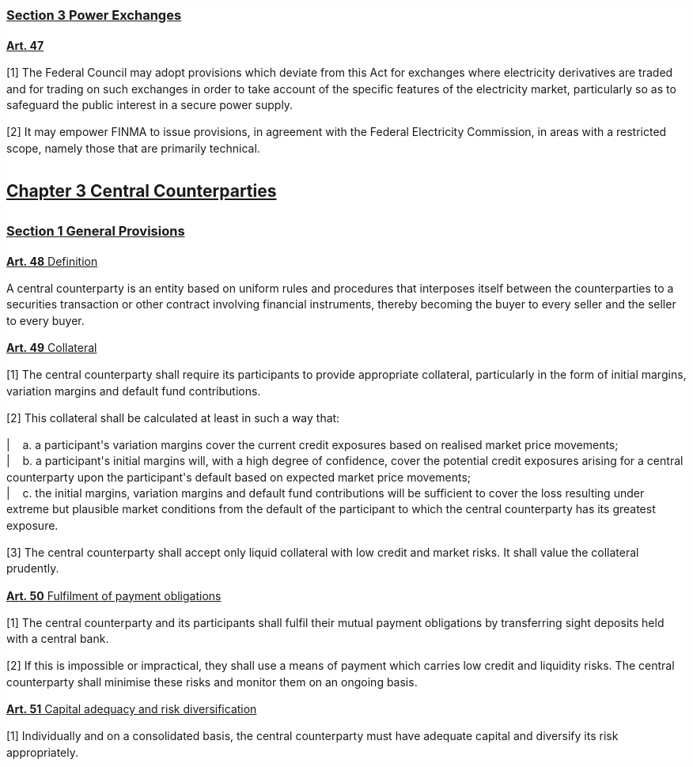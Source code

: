 ### [Section 3 Power Exchanges](https://www.fedlex.admin.ch/eli/cc/2015/853/en#tit_2/chap_2/sec_3)

[**Art. 47**](https://www.fedlex.admin.ch/eli/cc/2015/853/en#art_47) 

[1] The Federal Council may adopt provisions which deviate from this Act for exchanges where electricity derivatives are traded and for trading on such exchanges in order to take account of the specific features of the electricity market, particularly so as to safeguard the public interest in a secure power supply.

[2] It may empower FINMA to issue provisions, in agreement with the Federal Electricity Commission, in areas with a restricted scope, namely those that are primarily technical. 

## [Chapter 3 Central Counterparties](https://www.fedlex.admin.ch/eli/cc/2015/853/en#tit_2/chap_3)

### [Section 1 General Provisions](https://www.fedlex.admin.ch/eli/cc/2015/853/en#tit_2/chap_3/sec_1)

[**Art. 48** Definition](https://www.fedlex.admin.ch/eli/cc/2015/853/en#art_48) 

A central counterparty is an entity based on uniform rules and procedures that interposes itself between the counterparties to a securities transaction or other contract involving financial instruments, thereby becoming the buyer to every seller and the seller to every buyer.

[**Art. 49** Collateral](https://www.fedlex.admin.ch/eli/cc/2015/853/en#art_49) 

[1] The central counterparty shall require its participants to provide appropriate collateral, particularly in the form of initial margins, variation margins and default fund contributions.

[2] This collateral shall be calculated at least in such a way that:


|    a. a participant's variation margins cover the current credit exposures based on realised market price movements;  
|    b. a participant's initial margins will, with a high degree of confidence, cover the potential credit exposures arising for a central counterparty upon the participant's default based on expected market price movements;  
|    c. the initial margins, variation margins and default fund contributions will be sufficient to cover the loss resulting under extreme but plausible market conditions from the default of the participant to which the central counterparty has its greatest exposure.

[3] The central counterparty shall accept only liquid collateral with low credit and market risks. It shall value the collateral prudently.

[**Art. 50** Fulfilment of payment obligations](https://www.fedlex.admin.ch/eli/cc/2015/853/en#art_50) 

[1] The central counterparty and its participants shall fulfil their mutual payment obligations by transferring sight deposits held with a central bank.

[2] If this is impossible or impractical, they shall use a means of payment which carries low credit and liquidity risks. The central counterparty shall minimise these risks and monitor them on an ongoing basis.

[**Art. 51** Capital adequacy and risk diversification](https://www.fedlex.admin.ch/eli/cc/2015/853/en#art_51) 

[1] Individually and on a consolidated basis, the central counterparty must have adequate capital and diversify its risk appropriately.
